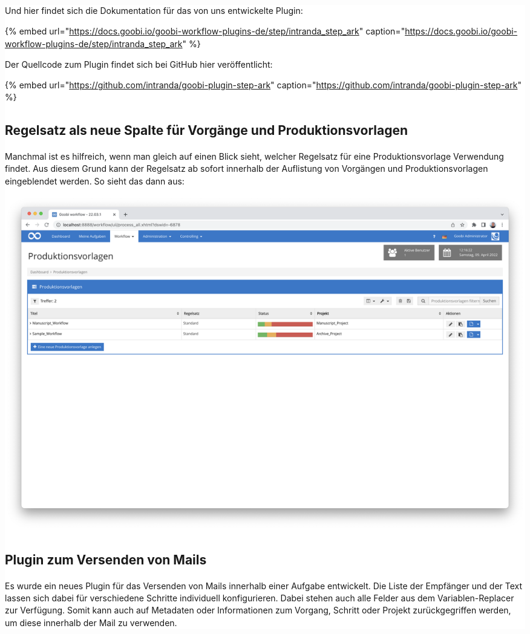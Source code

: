 Und hier findet sich die Dokumentation für das von uns entwickelte Plugin:

{% embed url="https://docs.goobi.io/goobi-workflow-plugins-de/step/intranda_step_ark" caption="https://docs.goobi.io/goobi-workflow-plugins-de/step/intranda_step_ark" %}

Der Quellcode zum Plugin findet sich bei GitHub hier veröffentlicht:

{% embed url="https://github.com/intranda/goobi-plugin-step-ark" caption="https://github.com/intranda/goobi-plugin-step-ark" %}


## Regelsatz als neue Spalte für Vorgänge und Produktionsvorlagen
Manchmal ist es hilfreich, wenn man gleich auf einen Blick sieht, welcher Regelsatz für eine Produktionsvorlage Verwendung findet. Aus diesem Grund kann der Regelsatz ab sofort innerhalb der Auflistung von Vorgängen und Produktionsvorlagen eingeblendet werden. So sieht das dann aus:

![Regelsatz als mögliche Spalte in der Tabellenansicht](2203_ruleset_column_de.png)


## Plugin zum Versenden von Mails
Es wurde ein neues Plugin für das Versenden von Mails innerhalb einer Aufgabe entwickelt. Die Liste der Empfänger und der Text lassen sich dabei für verschiedene Schritte individuell konfigurieren. Dabei stehen auch alle Felder aus dem Variablen-Replacer zur Verfügung. Somit kann auch auf Metadaten oder Informationen zum Vorgang, Schritt oder Projekt zurückgegriffen werden, um diese innerhalb der Mail zu verwenden.
